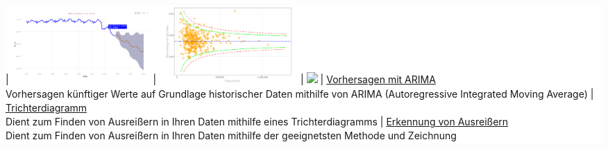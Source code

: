 | <img src="media/samples/forecasting-with-ARIMA.png" width="200"> | <img src="media/samples/funnel-plot.png" width="200"> | <img src="media/samples/outliers-detection.png" width="200"> 
| [Vorhersagen mit ARIMA](https://github.com/Microsoft/powerbi-visuals-forcastingarima/) </br>Vorhersagen künftiger Werte auf Grundlage historischer Daten mithilfe von ARIMA (Autoregressive Integrated Moving Average) | [Trichterdiagramm](https://github.com/Microsoft/powerbi-visuals-funnel/) </br>Dient zum Finden von Ausreißern in Ihren Daten mithilfe eines Trichterdiagramms | [Erkennung von Ausreißern](https://github.com/Microsoft/powerbi-visuals-outliers-det/) </br>Dient zum Finden von Ausreißern in Ihren Daten mithilfe der geeignetsten Methode und Zeichnung